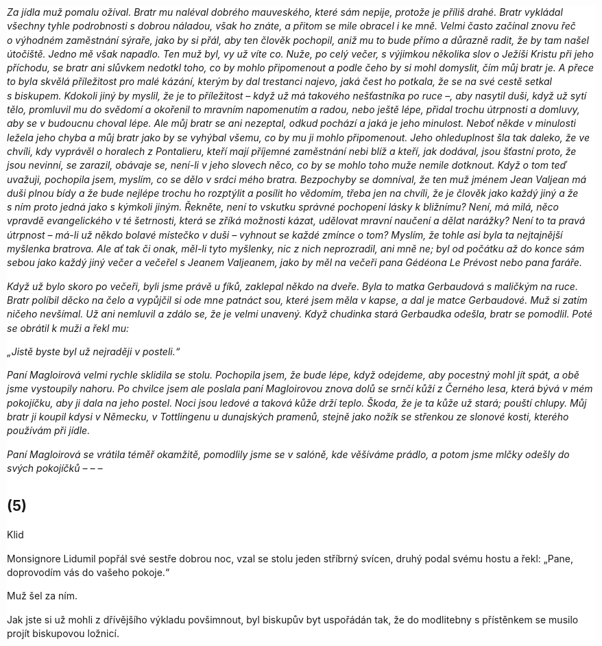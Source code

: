 _Za jídla muž pomalu ožíval. Bratr mu naléval dobrého mauveského, které sám nepije, protože je příliš drahé. Bratr vykládal všechny tyhle podrobnosti s dobrou náladou, však ho znáte, a přitom se mile obracel i ke mně. Velmi často začínal znovu řeč o výhodném zaměstnání sýraře, jako by si přál, aby ten člověk pochopil, aniž mu to bude přímo a důrazně radit, že by tam našel útočiště. Jedno mě však napadlo. Ten muž byl, vy už víte co. Nuže, po celý večer, s výjimkou několika slov o Ježíši Kristu při jeho příchodu, se bratr ani slůvkem nedotkl toho, co by mohlo připomenout a podle čeho by si mohl domyslit, čím můj bratr je. A přece to byla skvělá příležitost pro malé kázání, kterým by dal trestanci najevo, jaká čest ho potkala, že se na své cestě setkal s biskupem. Kdokoli jiný by myslil, že je to příležitost – když už má takového nešťastníka po ruce –, aby nasytil duši, když už sytí tělo, promluvil mu do svědomí a okořenil to mravním napomenutím a radou, nebo ještě lépe, přidal trochu útrpnosti a domluvy, aby se v budoucnu choval lépe. Ale můj bratr se ani nezeptal, odkud pochází a jaká je jeho minulost. Neboť někde v minulosti ležela jeho chyba a můj bratr jako by se vyhýbal všemu, co by mu ji mohlo připomenout. Jeho ohleduplnost šla tak daleko, že ve chvíli, kdy vyprávěl o horalech z Pontalieru, kteří mají příjemné zaměstnání nebi blíž a kteří, jak dodával, jsou šťastní proto, že jsou nevinní, se zarazil, obávaje se, není-li v jeho slovech něco, co by se mohlo toho muže nemile dotknout. Když o tom teď uvažuji, pochopila jsem, myslím, co se dělo v srdci mého bratra. Bezpochyby se domníval, že ten muž jménem Jean Valjean má duši plnou bídy a že bude nejlépe trochu ho rozptýlit a posílit ho vědomím, třeba jen na chvíli, že je člověk jako každý jiný a že s ním proto jedná jako s kýmkoli jiným. Řekněte, není to vskutku správné pochopení lásky k bližnímu? Není, má milá, něco vpravdě evangelického v té šetrnosti, která se zříká možnosti kázat, udělovat mravní naučení a dělat narážky? Není to ta pravá útrpnost – má-li už někdo bolavé místečko v duši – vyhnout se každé zmínce o tom? Myslím, že tohle asi byla ta nejtajnější myšlenka bratrova. Ale ať tak či onak, měl-li tyto myšlenky, nic z nich neprozradil, ani mně ne; byl od počátku až do konce sám sebou jako každý jiný večer a večeřel s Jeanem Valjeanem, jako by měl na večeři pana Gédéona Le Prévost nebo pana faráře._

_Když už bylo skoro po večeři, byli jsme právě u fíků, zaklepal někdo na dveře. Byla to matka Gerbaudová s maličkým na ruce. Bratr políbil děcko na čelo a vypůjčil si ode mne patnáct sou, které jsem měla v kapse, a dal je matce Gerbaudové. Muž si zatím ničeho nevšímal. Už ani nemluvil a zdálo se, že je velmi unavený. Když chudinka stará Gerbaudka odešla, bratr se pomodlil. Poté se obrátil k muži a řekl mu:_

_„Jistě byste byl už nejraději v posteli.“_

_Paní Magloirová velmi rychle sklidila se stolu. Pochopila jsem, že bude lépe, když odejdeme, aby pocestný mohl jít spát, a obě jsme vystoupily nahoru. Po chvilce jsem ale poslala paní Magloirovou znova dolů se srnčí kůží z Černého lesa, která bývá v mém pokojíčku, aby ji dala na jeho postel. Noci jsou ledové a taková kůže drží teplo. Škoda, že je ta kůže už stará; pouští chlupy. Můj bratr ji koupil kdysi v Německu, v Tottlingenu u dunajských pramenů, stejně jako nožík se střenkou ze slonové kosti, kterého používám při jídle._

_Paní Magloirová se vrátila téměř okamžitě, pomodlily jsme se v salóně, kde věšíváme prádlo, a potom jsme mlčky odešly do svých pokojíčků – – –_

## (5)  
Klid

Monsignore Lidumil popřál své sestře dobrou noc, vzal se stolu jeden stříbrný svícen, druhý podal svému hostu a řekl: „Pane, doprovodím vás do vašeho pokoje.“

Muž šel za ním.

Jak jste si už mohli z dřívějšího výkladu povšimnout, byl biskupův byt uspořádán tak, že do modlitebny s přístěnkem se musilo projít biskupovou ložnicí.
